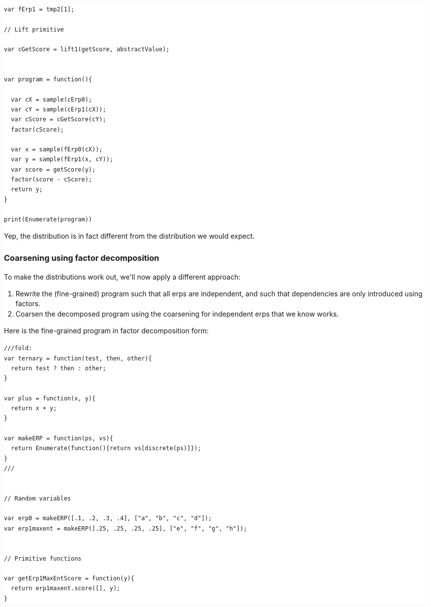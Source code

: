 ~~~~
var fErp1 = tmp2[1];

// Lift primitive

var cGetScore = lift1(getScore, abstractValue);


var program = function(){

  var cX = sample(cErp0);
  var cY = sample(cErp1(cX));
  var cScore = cGetScore(cY);
  factor(cScore);

  var x = sample(fErp0(cX));
  var y = sample(fErp1(x, cY));
  var score = getScore(y);
  factor(score - cScore);
  return y;
}

print(Enumerate(program))

~~~~

Yep, the distribution is in fact different from the distribution we would expect.

### Coarsening using factor decomposition

To make the distributions work out, we'll now apply a different approach:

1. Rewrite the (fine-grained) program such that all erps are independent, and such that dependencies are only introduced using factors.
2. Coarsen the decomposed program using the coarsening for independent erps that we know works.

Here is the fine-grained program in factor decomposition form:

~~~~
///fold:
var ternary = function(test, then, other){
  return test ? then : other;
}

var plus = function(x, y){
  return x + y;
}

var makeERP = function(ps, vs){
  return Enumerate(function(){return vs[discrete(ps)]});
}
///


// Random variables

var erp0 = makeERP([.1, .2, .3, .4], ["a", "b", "c", "d"]);
var erp1maxent = makeERP([.25, .25, .25, .25], ["e", "f", "g", "h"]);


// Primitive functions

var getErp1MaxEntScore = function(y){
  return erp1maxent.score([], y);
}

~~~~